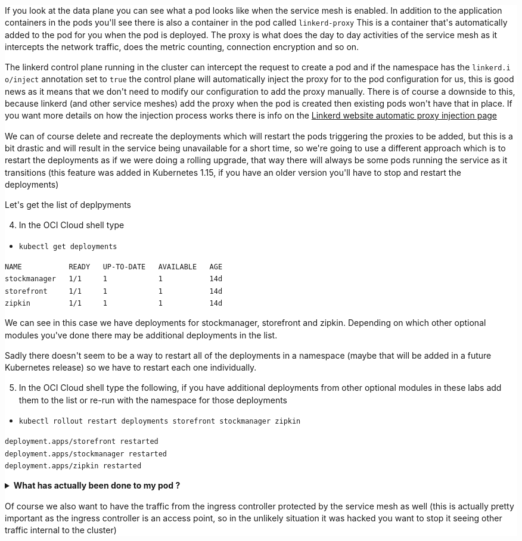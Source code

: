 If you look at the data plane you can see what a pod looks like when the service mesh is enabled. In addition to the application containers in the pods you'll see there is also a container in the pod called `linkerd-proxy` This is a container that's automatically added to the pod for you when the pod is deployed. The proxy is what does the day to day activities of the service mesh as it intercepts the network traffic, does the metric counting, connection encryption and so on.

The linkerd control plane running in the cluster can intercept the request to create a pod and if the namespace has the `linkerd.io/inject` annotation set to `true` the control plane will automatically inject the proxy for to the pod configuration for us, this is good news as it means that we don't need to modify our configuration to add the proxy manually. There is of course a downside to this, because linkerd (and other service meshes) add the proxy when the pod is created then existing pods won't have that in place. If you want more details on how the injection process works there is info on the [Linkerd website automatic proxy injection page](https://linkerd.io/2/features/proxy-injection/)

We can of course delete and recreate the deployments which will restart the pods triggering the proxies to be added, but this is a bit drastic and will result in the service being unavailable for a short time, so we're going to use a different approach which is to restart the deployments as if we were doing a rolling upgrade, that way there will always be some pods running the service as it transitions (this feature was added in Kubernetes 1.15, if you have an older version you'll have to stop and restart the deployments)

Let's get the list of deplpyments

  4. In the OCI Cloud shell type 
  
  - `kubectl get deployments`

  ```
NAME           READY   UP-TO-DATE   AVAILABLE   AGE
stockmanager   1/1     1            1           14d
storefront     1/1     1            1           14d
zipkin         1/1     1            1           14d
```

We can see in this case we have deployments for stockmanager, storefront and zipkin. Depending on which other optional modules you've done there may be additional deployments in the list.

Sadly there doesn't seem to be a way to restart all of the deployments in a namespace (maybe that will be added in a future Kubernetes release) so we have to restart each one individually.

  5. In the OCI Cloud shell type the following, if you have additional deployments from other optional modules in these labs add them to the list or re-run with the namespace for those deployments

  - `kubectl rollout restart deployments storefront stockmanager zipkin`

  ```
deployment.apps/storefront restarted
deployment.apps/stockmanager restarted
deployment.apps/zipkin restarted
```

<details><summary><b>What has actually been done to my pod ?</b></summary></details>

Of course we also want to have the traffic from the ingress controller protected by the service mesh as well (this is actually pretty important as the ingress controller is an access point, so in the unlikely situation it was hacked you want to stop it seeing other traffic internal to the cluster)

